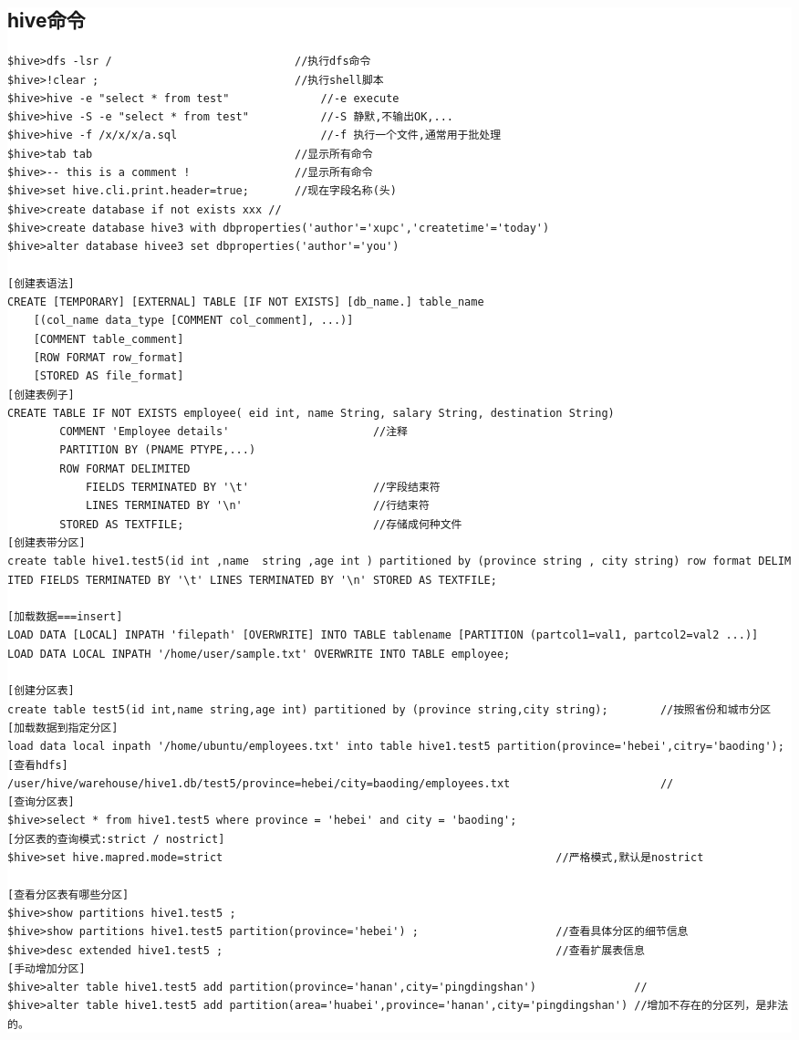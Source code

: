 hive命令
-------------
	$hive>dfs -lsr /							//执行dfs命令
	$hive>!clear ;								//执行shell脚本
	$hive>hive -e "select * from test"				//-e execute
	$hive>hive -S -e "select * from test"			//-S 静默,不输出OK,...
	$hive>hive -f /x/x/x/a.sql						//-f 执行一个文件,通常用于批处理
	$hive>tab tab								//显示所有命令
	$hive>-- this is a comment !				//显示所有命令
	$hive>set hive.cli.print.header=true;		//现在字段名称(头)
	$hive>create database if not exists xxx	//
	$hive>create database hive3 with dbproperties('author'='xupc','createtime'='today')
	$hive>alter database hivee3 set dbproperties('author'='you')
	
	[创建表语法]
	CREATE [TEMPORARY] [EXTERNAL] TABLE [IF NOT EXISTS] [db_name.] table_name
		[(col_name data_type [COMMENT col_comment], ...)]
		[COMMENT table_comment]
		[ROW FORMAT row_format]
		[STORED AS file_format]
	[创建表例子]
	CREATE TABLE IF NOT EXISTS employee( eid int, name String, salary String, destination String)
			COMMENT 'Employee details'						//注释
			PARTITION BY (PNAME PTYPE,...)
			ROW FORMAT DELIMITED 
				FIELDS TERMINATED BY '\t'					//字段结束符
				LINES TERMINATED BY '\n'					//行结束符
			STORED AS TEXTFILE;								//存储成何种文件
	[创建表带分区]
	create table hive1.test5(id int ,name  string ,age int ) partitioned by (province string , city string) row format DELIMITED FIELDS TERMINATED BY '\t' LINES TERMINATED BY '\n' STORED AS TEXTFILE;
	
	[加载数据===insert]
	LOAD DATA [LOCAL] INPATH 'filepath' [OVERWRITE] INTO TABLE tablename [PARTITION (partcol1=val1, partcol2=val2 ...)]
	LOAD DATA LOCAL INPATH '/home/user/sample.txt' OVERWRITE INTO TABLE employee;
	
	[创建分区表]
	create table test5(id int,name string,age int) partitioned by (province string,city string);		//按照省份和城市分区
	[加载数据到指定分区]
	load data local inpath '/home/ubuntu/employees.txt' into table hive1.test5 partition(province='hebei',citry='baoding');
	[查看hdfs]
	/user/hive/warehouse/hive1.db/test5/province=hebei/city=baoding/employees.txt						//
	[查询分区表]
	$hive>select * from hive1.test5 where province = 'hebei' and city = 'baoding';
	[分区表的查询模式:strict / nostrict]
	$hive>set hive.mapred.mode=strict													//严格模式,默认是nostrict
	
	[查看分区表有哪些分区]
	$hive>show partitions hive1.test5 ;
	$hive>show partitions hive1.test5 partition(province='hebei') ;						//查看具体分区的细节信息
	$hive>desc extended hive1.test5 ;													//查看扩展表信息
	[手动增加分区]
	$hive>alter table hive1.test5 add partition(province='hanan',city='pingdingshan')				//
	$hive>alter table hive1.test5 add partition(area='huabei',province='hanan',city='pingdingshan')	//增加不存在的分区列，是非法的。
	